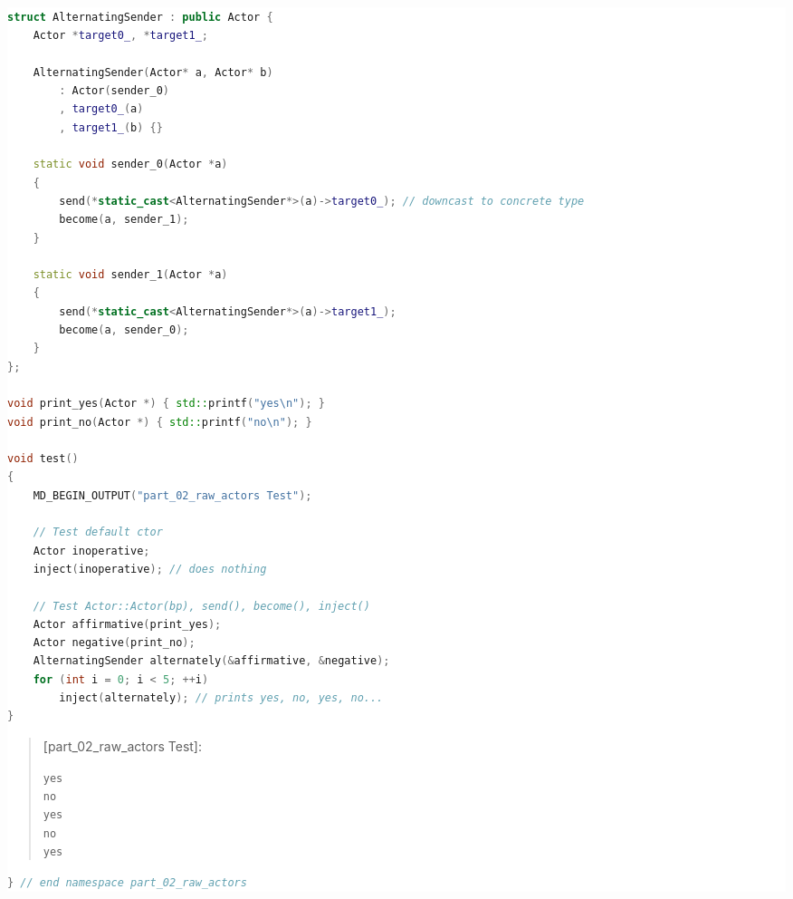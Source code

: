 ```c++
struct AlternatingSender : public Actor {
    Actor *target0_, *target1_;

    AlternatingSender(Actor* a, Actor* b)
        : Actor(sender_0)
        , target0_(a)
        , target1_(b) {}

    static void sender_0(Actor *a)
    {
        send(*static_cast<AlternatingSender*>(a)->target0_); // downcast to concrete type
        become(a, sender_1);
    }

    static void sender_1(Actor *a)
    {
        send(*static_cast<AlternatingSender*>(a)->target1_);
        become(a, sender_0);
    }
};

void print_yes(Actor *) { std::printf("yes\n"); }
void print_no(Actor *) { std::printf("no\n"); }

void test()
{
    MD_BEGIN_OUTPUT("part_02_raw_actors Test");

    // Test default ctor
    Actor inoperative;
    inject(inoperative); // does nothing

    // Test Actor::Actor(bp), send(), become(), inject()
    Actor affirmative(print_yes);
    Actor negative(print_no);
    AlternatingSender alternately(&affirmative, &negative);
    for (int i = 0; i < 5; ++i)
        inject(alternately); // prints yes, no, yes, no...
}
```

>[part_02_raw_actors Test]:
> ```
> yes
> no
> yes
> no
> yes
> ```

```c++
} // end namespace part_02_raw_actors
```
